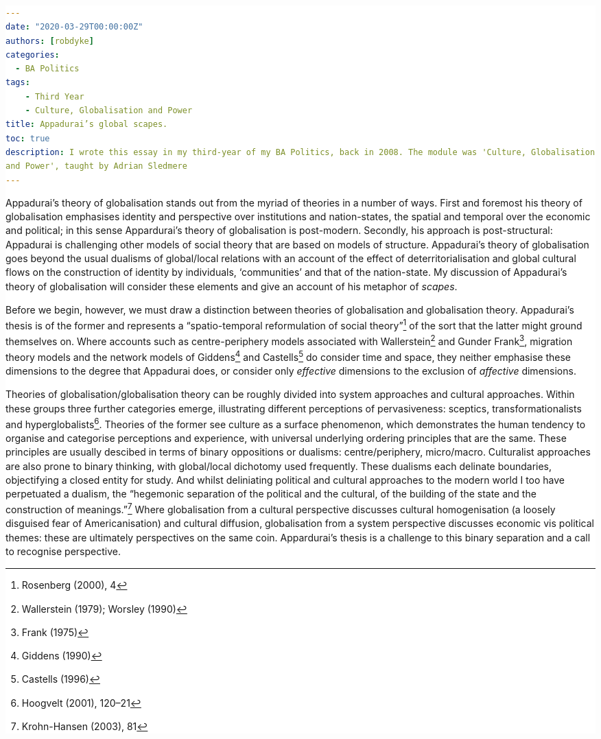 ```yaml
---
date: "2020-03-29T00:00:00Z"
authors: [robdyke]
categories:
  - BA Politics
tags:
    - Third Year
    - Culture, Globalisation and Power
title: Appadurai’s global scapes.
toc: true
description: I wrote this essay in my third-year of my BA Politics, back in 2008. The module was 'Culture, Globalisation and Power', taught by Adrian Sledmere
---
```


Appadurai’s theory of globalisation stands out from the myriad of
theories in a number of ways. First and foremost his theory of
globalisation emphasises identity and perspective over institutions and
nation-states, the spatial and temporal over the economic and political;
in this sense Appardurai’s theory of globalisation is post-modern.
Secondly, his approach is post-structural: Appadurai is challenging
other models of social theory that are based on models of structure.
Appadurai’s theory of globalisation goes beyond the usual dualisms of
global/local relations with an account of the effect of
deterritorialisation and global cultural flows on the construction of
identity by individuals, ‘communities’ and that of the nation-state. My
discussion of Appadurai’s theory of globalisation will consider these
elements and give an account of his metaphor of *scapes*.

Before we begin, however, we must draw a distinction between theories of
globalisation and globalisation theory. Appadurai’s thesis is of the
former and represents a “spatio-temporal reformulation of social
theory”[^1] of the sort that the latter might ground themselves on.
Where accounts such as centre-periphery models associated with
Wallerstein[^2] and Gunder Frank[^3], migration theory models and the
network models of Giddens[^4] and Castells[^5] do consider time and
space, they neither emphasise these dimensions to the degree that
Appadurai does, or consider only *effective* dimensions to the exclusion
of *affective* dimensions.

Theories of globalisation/globalisation theory can be roughly divided
into system approaches and cultural approaches. Within these groups
three further categories emerge, illustrating different perceptions of
pervasiveness: sceptics, transformationalists and hyperglobalists[^6].
Theories of the former see culture as a surface phenomenon, which
demonstrates the human tendency to organise and categorise perceptions
and experience, with universal underlying ordering principles that are
the same. These principles are usually descibed in terms of binary
oppositions or dualisms: centre/periphery, micro/macro. Culturalist
approaches are also prone to binary thinking, with global/local
dichotomy used frequently. These dualisms each delinate boundaries,
objectifying a closed entity for study. And whilst deliniating political
and cultural approaches to the modern world I too have perpetuated a
dualism, the “hegemonic separation of the political and the cultural, of
the building of the state and the construction of meanings.”[^7] Where
globalisation from a cultural perspective discusses cultural
homogenisation (a loosely disguised fear of Americanisation) and
cultural diffusion, globalisation from a system perspective discusses
economic vis political themes: these are ultimately perspectives on the
same coin. Appardurai’s thesis is a challenge to this binary separation
and a call to recognise perspective.


[^1]: Rosenberg (2000), 4
[^2]: Wallerstein (1979); Worsley (1990)
[^3]: Frank (1975)
[^4]: Giddens (1990)
[^5]: Castells (1996)
[^6]: Hoogvelt (2001), 120–21
[^7]: Krohn-Hansen (2003), 81
[^8]: Appadurai (1996)
[^9]: Appadurai (1996), 65
[^10]: Appadurai (1996), 27
[^11]: Barry (2001) Ch.2
[^12]: Appadurai (1996), 48
[^13]: Appadurai (1996), 36
[^14]: Nustat (2003), 126
[^15]: Nustat (2003), 126, emphasis added
[^17]: Appadurai (1996), 31
[^18]: Nustat (2003), 122–37. Eriksen (2003). I have found this title,
[^19]: For Virilio, the speed, scale and pervasiveness of modern media
[^20]: Appadurai (1996), 31
[^21]: Appadurai (1996) Ch .7
[^22]: Appadurai (1996), 53
[^23]: Appadurai (1996), 53–55, emphasis added
[^24]: Appadurai (1996), 46–47, original emphasis
[^25]: Appadurai (1996), 47